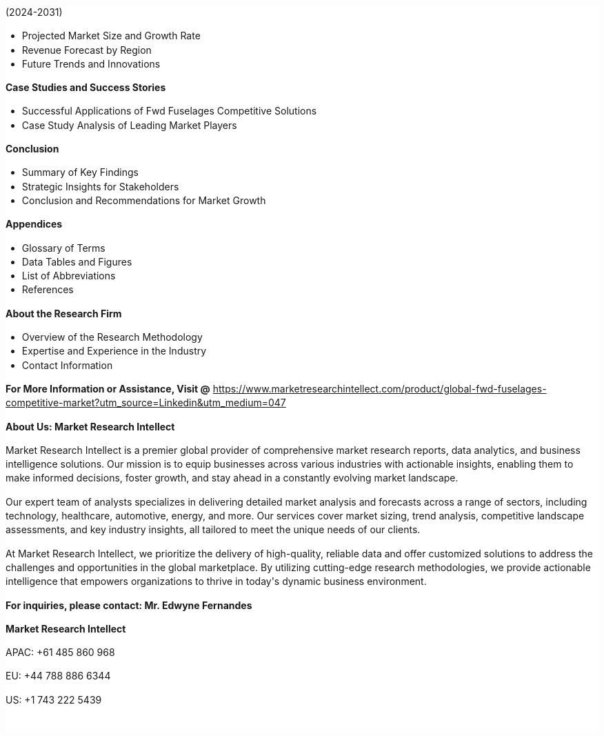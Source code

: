 (2024-2031)</strong></p><ul><li>Projected Market Size and Growth Rate</li><li>Revenue Forecast by Region</li><li>Future Trends and Innovations</li></ul><p><strong>Case Studies and Success Stories</strong></p><ul><li>Successful Applications of Fwd Fuselages Competitive Solutions</li><li>Case Study Analysis of Leading Market Players</li></ul><p><strong>Conclusion</strong></p><ul><li>Summary of Key Findings</li><li>Strategic Insights for Stakeholders</li><li>Conclusion and Recommendations for Market Growth</li></ul><p><strong>Appendices</strong></p><ul><li>Glossary of Terms</li><li>Data Tables and Figures</li><li>List of Abbreviations</li><li>References</li></ul><p><strong>About the Research Firm</strong></p><ul><li>Overview of the Research Methodology</li><li>Expertise and Experience in the Industry</li><li>Contact Information</li></ul></div><div class="article-main__content" data-test-id="publishing-text-block"><p><span class="font-[700]"><strong>For More Information or Assistance, Visit @</strong>&nbsp;<a href="https://www.marketresearchintellect.com/product/global-fwd-fuselages-competitive-market?utm_source=Linkedin&utm_medium=047">https://www.marketresearchintellect.com/product/global-fwd-fuselages-competitive-market?utm_source=Linkedin&utm_medium=047</a></span></p><p><strong>About Us: Market Research Intellect</strong></p><p>Market Research Intellect is a premier global provider of comprehensive market research reports, data analytics, and business intelligence solutions. Our mission is to equip businesses across various industries with actionable insights, enabling them to make informed decisions, foster growth, and stay ahead in a constantly evolving market landscape.</p><p>Our expert team of analysts specializes in delivering detailed market analysis and forecasts across a range of sectors, including technology, healthcare, automotive, energy, and more. Our services cover market sizing, trend analysis, competitive landscape assessments, and key industry insights, all tailored to meet the unique needs of our clients.</p><p>At Market Research Intellect, we prioritize the delivery of high-quality, reliable data and offer customized solutions to address the challenges and opportunities in the global marketplace. By utilizing cutting-edge research methodologies, we provide actionable intelligence that empowers organizations to thrive in today's dynamic business environment.</p><p><strong>For inquiries, please contact: Mr. Edwyne Fernandes</strong></p><p><strong>Market Research Intellect</strong></p><p>APAC: +61 485 860 968</p><p>EU: +44 788 886 6344</p><p>US: +1 743 222 5439</p></div><div class="article-main__content" data-test-id="publishing-text-block">&nbsp;</div>
